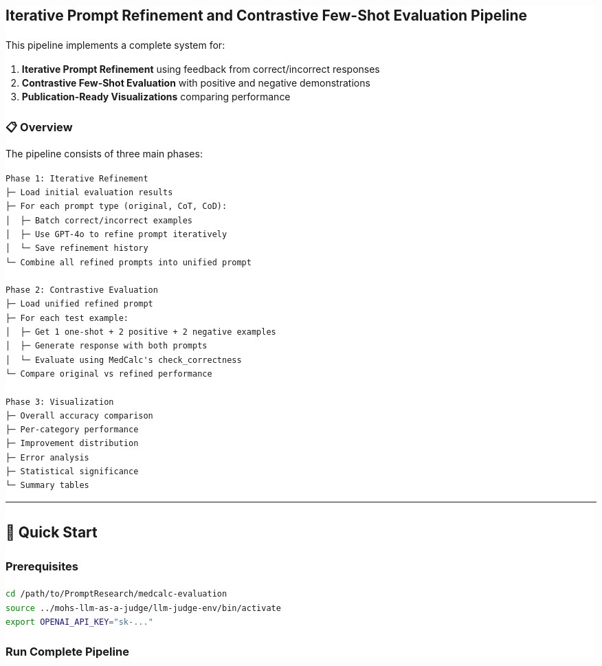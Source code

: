 ## Iterative Prompt Refinement and Contrastive Few-Shot Evaluation Pipeline

This pipeline implements a complete system for:
1. **Iterative Prompt Refinement** using feedback from correct/incorrect responses
2. **Contrastive Few-Shot Evaluation** with positive and negative demonstrations
3. **Publication-Ready Visualizations** comparing performance

### 📋 Overview

The pipeline consists of three main phases:

```
Phase 1: Iterative Refinement
├─ Load initial evaluation results
├─ For each prompt type (original, CoT, CoD):
│  ├─ Batch correct/incorrect examples
│  ├─ Use GPT-4o to refine prompt iteratively
│  └─ Save refinement history
└─ Combine all refined prompts into unified prompt

Phase 2: Contrastive Evaluation
├─ Load unified refined prompt
├─ For each test example:
│  ├─ Get 1 one-shot + 2 positive + 2 negative examples
│  ├─ Generate response with both prompts
│  └─ Evaluate using MedCalc's check_correctness
└─ Compare original vs refined performance

Phase 3: Visualization
├─ Overall accuracy comparison
├─ Per-category performance
├─ Improvement distribution
├─ Error analysis
├─ Statistical significance
└─ Summary tables
```

---

## 🚀 Quick Start

### Prerequisites

```bash
cd /path/to/PromptResearch/medcalc-evaluation
source ../mohs-llm-as-a-judge/llm-judge-env/bin/activate
export OPENAI_API_KEY="sk-..."
```

### Run Complete Pipeline
